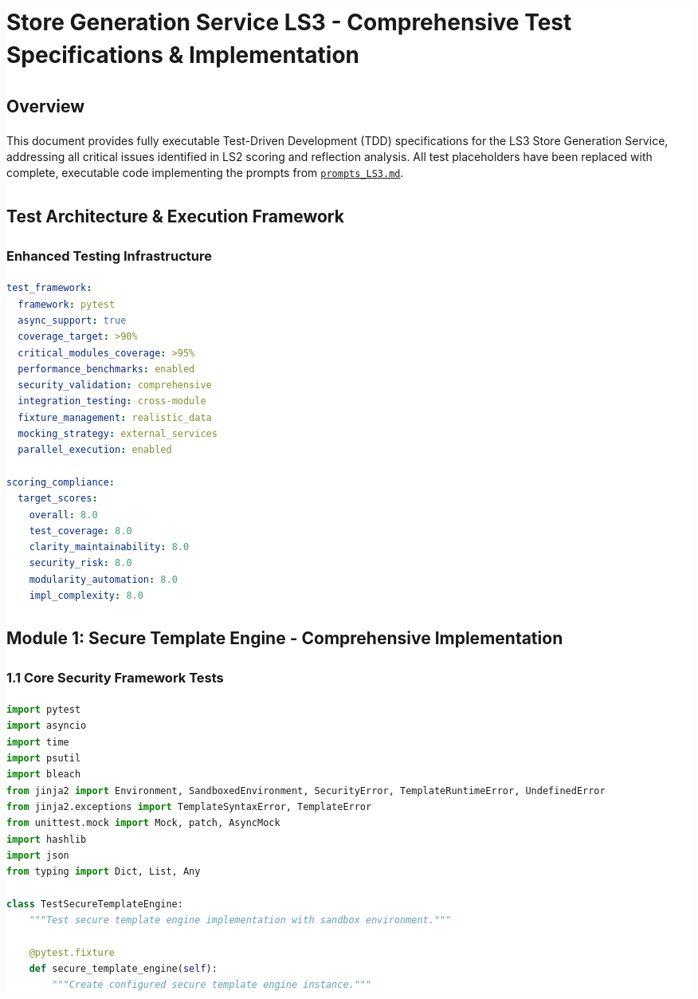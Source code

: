 # Store Generation Service LS3 - Comprehensive Test Specifications & Implementation

## Overview

This document provides fully executable Test-Driven Development (TDD) specifications for the LS3 Store Generation Service, addressing all critical issues identified in LS2 scoring and reflection analysis. All test placeholders have been replaced with complete, executable code implementing the prompts from [`prompts_LS3.md`](prompts_LS3.md).

## Test Architecture & Execution Framework

### Enhanced Testing Infrastructure
```yaml
test_framework:
  framework: pytest
  async_support: true
  coverage_target: >90%
  critical_modules_coverage: >95%
  performance_benchmarks: enabled
  security_validation: comprehensive
  integration_testing: cross-module
  fixture_management: realistic_data
  mocking_strategy: external_services
  parallel_execution: enabled

scoring_compliance:
  target_scores:
    overall: 8.0
    test_coverage: 8.0
    clarity_maintainability: 8.0
    security_risk: 8.0
    modularity_automation: 8.0
    impl_complexity: 8.0
```

## Module 1: Secure Template Engine - Comprehensive Implementation

### 1.1 Core Security Framework Tests

```python
import pytest
import asyncio
import time
import psutil
import bleach
from jinja2 import Environment, SandboxedEnvironment, SecurityError, TemplateRuntimeError, UndefinedError
from jinja2.exceptions import TemplateSyntaxError, TemplateError
from unittest.mock import Mock, patch, AsyncMock
import hashlib
import json
from typing import Dict, List, Any

class TestSecureTemplateEngine:
    """Test secure template engine implementation with sandbox environment."""
    
    @pytest.fixture
    def secure_template_engine(self):
        """Create configured secure template engine instance."""
```